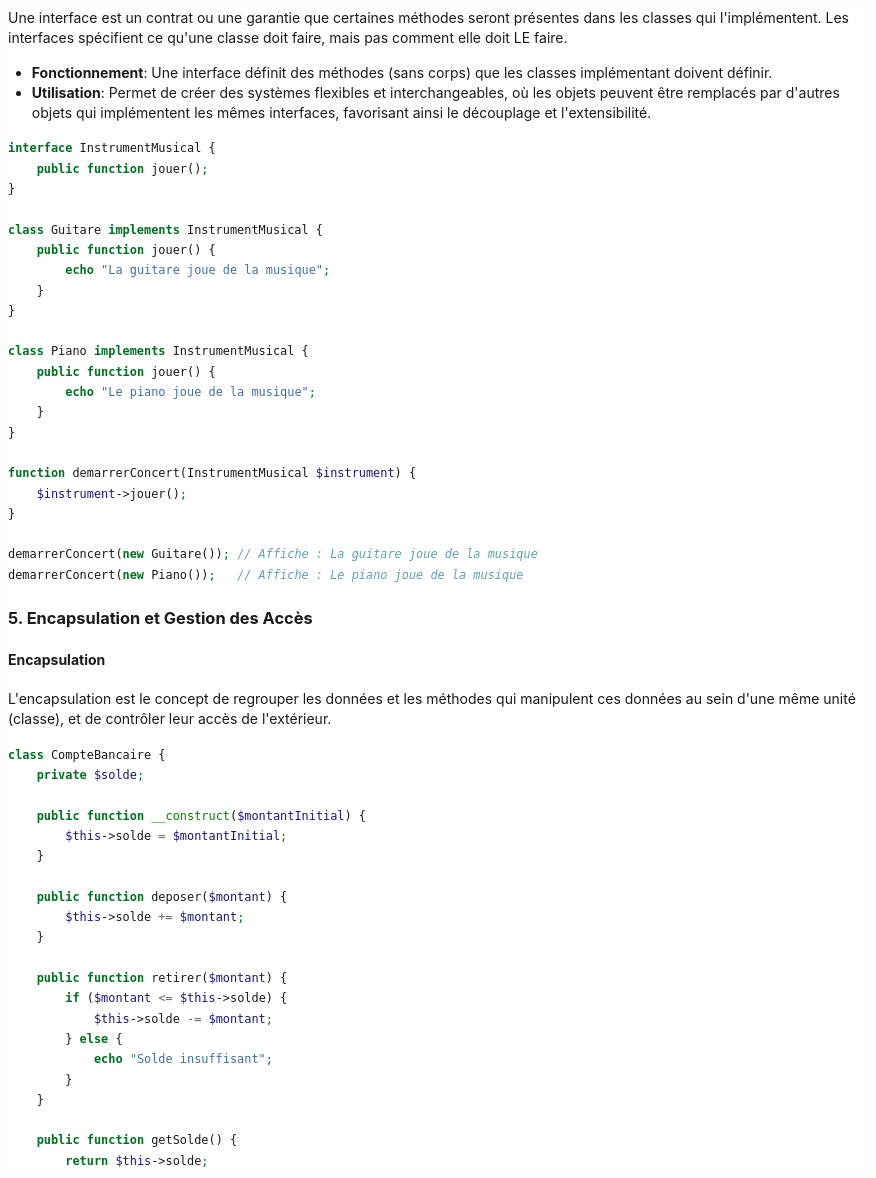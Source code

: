 Une interface est un contrat ou une garantie que certaines méthodes seront présentes dans les classes qui l'implémentent. Les interfaces spécifient ce qu'une classe doit faire, mais pas comment elle doit LE faire.

- **Fonctionnement**: Une interface définit des méthodes (sans corps) que les classes implémentant doivent définir.
- **Utilisation**: Permet de créer des systèmes flexibles et interchangeables, où les objets peuvent être remplacés par d'autres objets qui implémentent les mêmes interfaces, favorisant ainsi le découplage et l'extensibilité.

```php
interface InstrumentMusical {
    public function jouer();
}

class Guitare implements InstrumentMusical {
    public function jouer() {
        echo "La guitare joue de la musique";
    }
}

class Piano implements InstrumentMusical {
    public function jouer() {
        echo "Le piano joue de la musique";
    }
}

function demarrerConcert(InstrumentMusical $instrument) {
    $instrument->jouer();
}

demarrerConcert(new Guitare()); // Affiche : La guitare joue de la musique
demarrerConcert(new Piano());   // Affiche : Le piano joue de la musique

```


### 5. Encapsulation et Gestion des Accès

#### Encapsulation

L'encapsulation est le concept de regrouper les données et les méthodes qui manipulent ces données au sein d'une même unité (classe), et de contrôler leur accès de l'extérieur.

```php
class CompteBancaire {
    private $solde;

    public function __construct($montantInitial) {
        $this->solde = $montantInitial;
    }

    public function deposer($montant) {
        $this->solde += $montant;
    }

    public function retirer($montant) {
        if ($montant <= $this->solde) {
            $this->solde -= $montant;
        } else {
            echo "Solde insuffisant";
        }
    }

    public function getSolde() {
        return $this->solde;
```